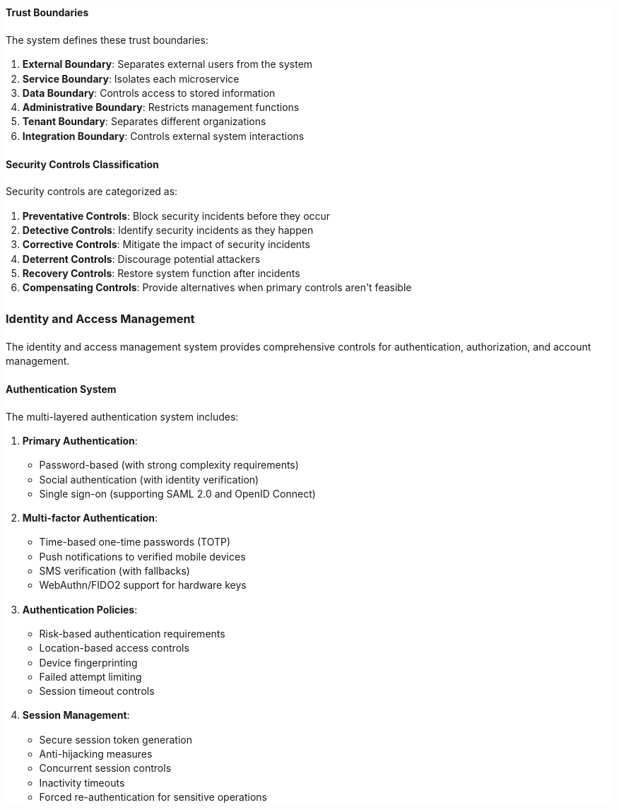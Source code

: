 #### Trust Boundaries

The system defines these trust boundaries:

1. **External Boundary**: Separates external users from the system
2. **Service Boundary**: Isolates each microservice
3. **Data Boundary**: Controls access to stored information
4. **Administrative Boundary**: Restricts management functions
5. **Tenant Boundary**: Separates different organizations
6. **Integration Boundary**: Controls external system interactions

#### Security Controls Classification

Security controls are categorized as:

1. **Preventative Controls**: Block security incidents before they occur
2. **Detective Controls**: Identify security incidents as they happen
3. **Corrective Controls**: Mitigate the impact of security incidents
4. **Deterrent Controls**: Discourage potential attackers
5. **Recovery Controls**: Restore system function after incidents
6. **Compensating Controls**: Provide alternatives when primary controls aren't feasible

### Identity and Access Management

The identity and access management system provides comprehensive controls for authentication, authorization, and account management.

#### Authentication System

The multi-layered authentication system includes:

1. **Primary Authentication**:
   - Password-based (with strong complexity requirements)
   - Social authentication (with identity verification)
   - Single sign-on (supporting SAML 2.0 and OpenID Connect)

2. **Multi-factor Authentication**:
   - Time-based one-time passwords (TOTP)
   - Push notifications to verified mobile devices
   - SMS verification (with fallbacks)
   - WebAuthn/FIDO2 support for hardware keys

3. **Authentication Policies**:
   - Risk-based authentication requirements
   - Location-based access controls
   - Device fingerprinting
   - Failed attempt limiting
   - Session timeout controls

4. **Session Management**:
   - Secure session token generation
   - Anti-hijacking measures
   - Concurrent session controls
   - Inactivity timeouts
   - Forced re-authentication for sensitive operations
